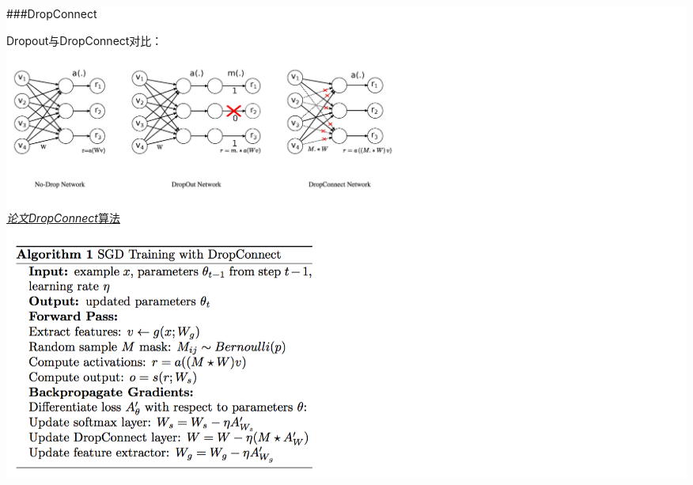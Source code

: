
###DropConnect

Dropout与DropConnect对比：

<img src=img/Dropout_vs_DropConnect.png width=500>


[*论文DropConnect*算法](http://cs.nyu.edu/~wanli/dropc/dropc.pdf)

<img src=img/DropConnect_SDG_Training.png width=400>
